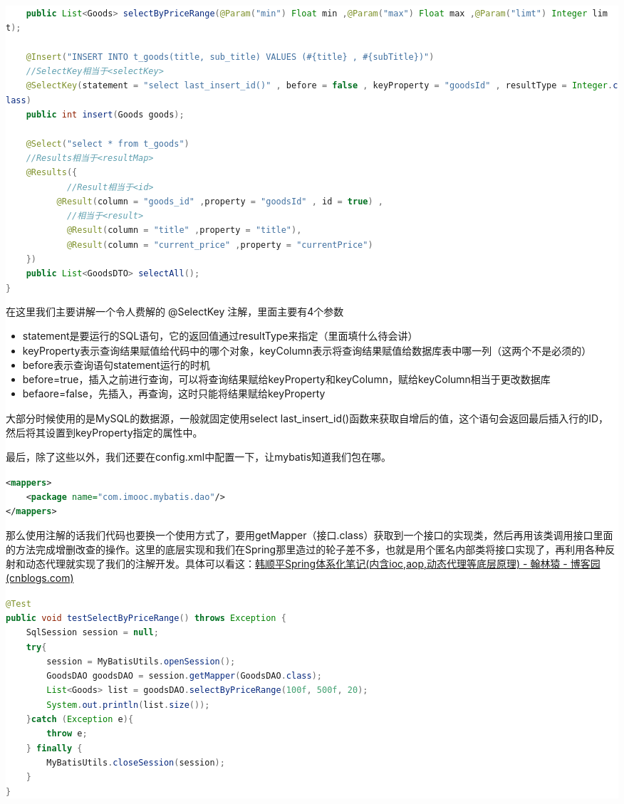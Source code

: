 ```java
    public List<Goods> selectByPriceRange(@Param("min") Float min ,@Param("max") Float max ,@Param("limt") Integer limt);

    @Insert("INSERT INTO t_goods(title, sub_title) VALUES (#{title} , #{subTitle})")
    //SelectKey相当于<selectKey>
    @SelectKey(statement = "select last_insert_id()" , before = false , keyProperty = "goodsId" , resultType = Integer.class)
    public int insert(Goods goods);

    @Select("select * from t_goods")
    //Results相当于<resultMap>
    @Results({
            //Result相当于<id>
          @Result(column = "goods_id" ,property = "goodsId" , id = true) ,
            //相当于<result>
            @Result(column = "title" ,property = "title"),
            @Result(column = "current_price" ,property = "currentPrice")
    })
    public List<GoodsDTO> selectAll();
}
```

在这里我们主要讲解一个令人费解的 @SelectKey 注解，里面主要有4个参数

- statement是要运行的SQL语句，它的返回值通过resultType来指定（里面填什么待会讲）
- keyProperty表示查询结果赋值给代码中的哪个对象，keyColumn表示将查询结果赋值给数据库表中哪一列（这两个不是必须的）
- before表示查询语句statement运行的时机
- before=true，插入之前进行查询，可以将查询结果赋给keyProperty和keyColumn，赋给keyColumn相当于更改数据库
- befaore=false，先插入，再查询，这时只能将结果赋给keyProperty

大部分时候使用的是MySQL的数据源，一般就固定使用select last_insert_id()函数来获取自增后的值，这个语句会返回最后插入行的ID，然后将其设置到keyProperty指定的属性中。


最后，除了这些以外，我们还要在config.xml中配置一下，让mybatis知道我们包在哪。

```xml
<mappers>
    <package name="com.imooc.mybatis.dao"/>
</mappers>
```

那么使用注解的话我们代码也要换一个使用方式了，要用getMapper（接口.class）获取到一个接口的实现类，然后再用该类调用接口里面的方法完成增删改查的操作。这里的底层实现和我们在Spring那里造过的轮子差不多，也就是用个匿名内部类将接口实现了，再利用各种反射和动态代理就实现了我们的注解开发。具体可以看这：[韩顺平Spring体系化笔记(内含ioc,aop,动态代理等底层原理) - 翰林猿 - 博客园 (cnblogs.com)](https://www.cnblogs.com/hanlinyuan/p/17394096.html)

```java
@Test
public void testSelectByPriceRange() throws Exception {
    SqlSession session = null;
    try{
        session = MyBatisUtils.openSession();
        GoodsDAO goodsDAO = session.getMapper(GoodsDAO.class);
        List<Goods> list = goodsDAO.selectByPriceRange(100f, 500f, 20);
        System.out.println(list.size());
    }catch (Exception e){
        throw e;
    } finally {
        MyBatisUtils.closeSession(session);
    }
}
```
